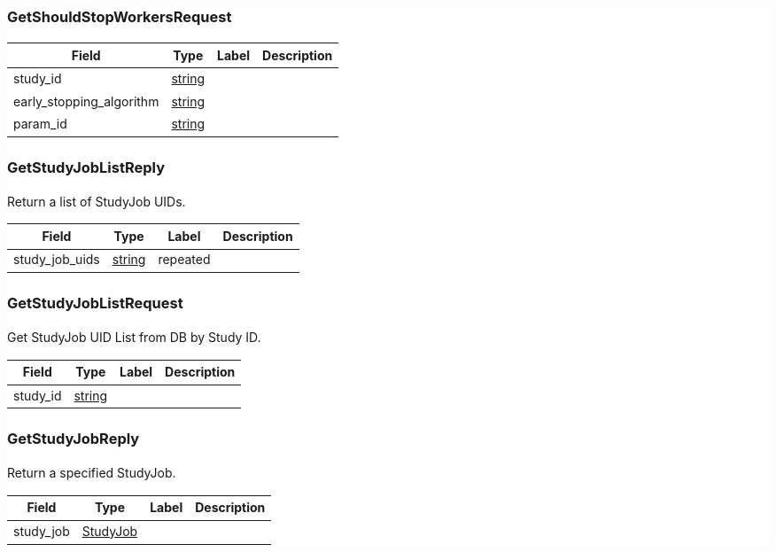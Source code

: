 




<a name="api.GetShouldStopWorkersRequest"/>

### GetShouldStopWorkersRequest



| Field | Type | Label | Description |
| ----- | ---- | ----- | ----------- |
| study_id | [string](#string) |  |  |
| early_stopping_algorithm | [string](#string) |  |  |
| param_id | [string](#string) |  |  |






<a name="api.GetStudyJobListReply"/>

### GetStudyJobListReply
Return a list of StudyJob UIDs.


| Field | Type | Label | Description |
| ----- | ---- | ----- | ----------- |
| study_job_uids | [string](#string) | repeated |  |






<a name="api.GetStudyJobListRequest"/>

### GetStudyJobListRequest
Get StudyJob UID List from DB by Study ID.


| Field | Type | Label | Description |
| ----- | ---- | ----- | ----------- |
| study_id | [string](#string) |  |  |






<a name="api.GetStudyJobReply"/>

### GetStudyJobReply
Return a specified StudyJob.


| Field | Type | Label | Description |
| ----- | ---- | ----- | ----------- |
| study_job | [StudyJob](#api.StudyJob) |  |  |
